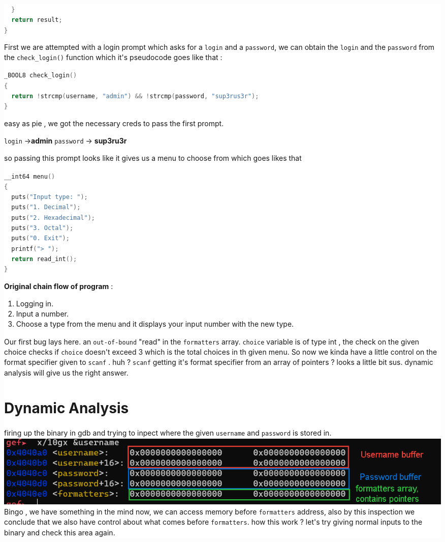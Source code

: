 ```c++
  }
  return result;
}
```


First we are attempted with a login prompt which asks for a ``login`` and a ``password``, we can obtain the ``login``  and the ``password`` from the ``check_login()`` function which it's pseudocode goes like that :

```c++
_BOOL8 check_login()
{
  return !strcmp(username, "admin") && !strcmp(password, "sup3rus3r");
}
```
easy as pie , we got the necessary creds to pass the first prompt.

``login`` ->**admin**
``password`` -> **sup3ru3r**

so passing this prompt looks like it gives us a menu to choose from which goes likes that
```c++
__int64 menu()
{
  puts("Input type: ");
  puts("1. Decimal");
  puts("2. Hexadecimal");
  puts("3. Octal");
  puts("0. Exit");
  printf("> ");
  return read_int();
}
```
**Original chain flow of program** : 
1. Logging in.
2. Input a number.
3. Choose a type from the menu and it displays your input number with the new type.

Our first bug lays here. an ``out-of-bound`` "read" in the ``formatters`` array. ``choice`` variable is of type int , the check on the given choice checks if ``choice`` doesn't exceed 3 which is the total choices in th given menu. So now we kinda have a little control on the format specifier given to ``scanf`` .
huh ? ``scanf`` getting it's format specifier from an array of pointers ? looks a little bit sus.
dynamic analysis will give us the right answer.

# Dynamic Analysis
firing up the binary in gdb and trying to inpect where the given ``username`` and ``password`` is stored in.
![1.png](https://github.com/retr0Rocks/retr0rocks.github.io/blob/master/_posts/pwn-root-me-ctf10k/1.PNG?raw=true)
Bingo , we have something in the mind now,  we can access memory before ``formatters`` address, also by this inspection we conclude that we also have control about what comes before ``formatters``.
how this work ?
let's try giving normal inputs to the binary and check this area again.
